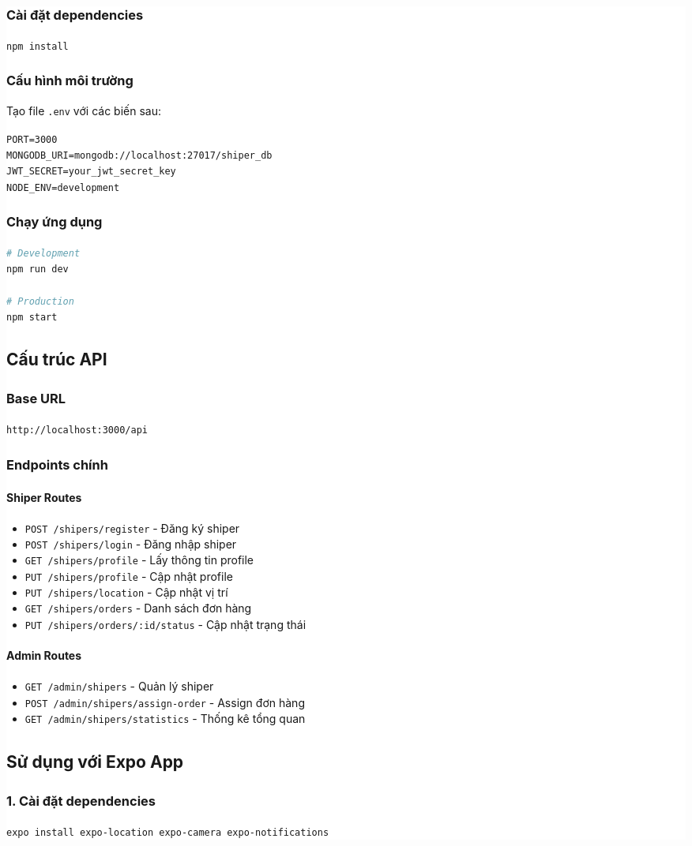 ### Cài đặt dependencies
```bash
npm install
```

### Cấu hình môi trường
Tạo file `.env` với các biến sau:
```env
PORT=3000
MONGODB_URI=mongodb://localhost:27017/shiper_db
JWT_SECRET=your_jwt_secret_key
NODE_ENV=development
```

### Chạy ứng dụng
```bash
# Development
npm run dev

# Production
npm start
```

## Cấu trúc API

### Base URL
```
http://localhost:3000/api
```

### Endpoints chính

#### Shiper Routes
- `POST /shipers/register` - Đăng ký shiper
- `POST /shipers/login` - Đăng nhập shiper
- `GET /shipers/profile` - Lấy thông tin profile
- `PUT /shipers/profile` - Cập nhật profile
- `PUT /shipers/location` - Cập nhật vị trí
- `GET /shipers/orders` - Danh sách đơn hàng
- `PUT /shipers/orders/:id/status` - Cập nhật trạng thái

#### Admin Routes
- `GET /admin/shipers` - Quản lý shiper
- `POST /admin/shipers/assign-order` - Assign đơn hàng
- `GET /admin/shipers/statistics` - Thống kê tổng quan

## Sử dụng với Expo App

### 1. Cài đặt dependencies
```bash
expo install expo-location expo-camera expo-notifications
```
